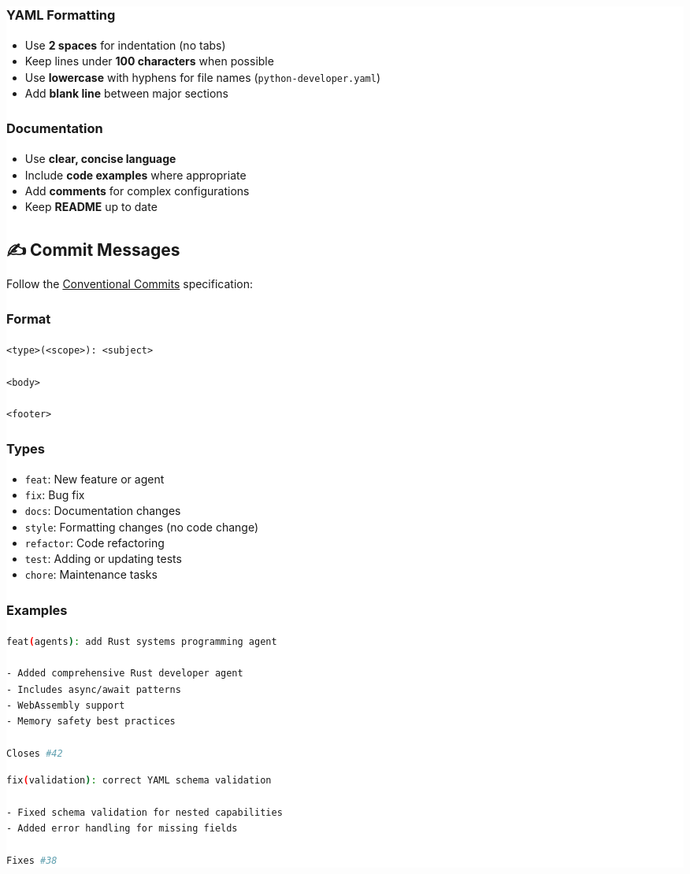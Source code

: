 ### YAML Formatting

- Use **2 spaces** for indentation (no tabs)
- Keep lines under **100 characters** when possible
- Use **lowercase** with hyphens for file names (`python-developer.yaml`)
- Add **blank line** between major sections

### Documentation

- Use **clear, concise language**
- Include **code examples** where appropriate
- Add **comments** for complex configurations
- Keep **README** up to date

## ✍️ Commit Messages

Follow the [Conventional Commits](https://www.conventionalcommits.org/) specification:

### Format

```
<type>(<scope>): <subject>

<body>

<footer>
```

### Types

- `feat`: New feature or agent
- `fix`: Bug fix
- `docs`: Documentation changes
- `style`: Formatting changes (no code change)
- `refactor`: Code refactoring
- `test`: Adding or updating tests
- `chore`: Maintenance tasks

### Examples

```bash
feat(agents): add Rust systems programming agent

- Added comprehensive Rust developer agent
- Includes async/await patterns
- WebAssembly support
- Memory safety best practices

Closes #42
```

```bash
fix(validation): correct YAML schema validation

- Fixed schema validation for nested capabilities
- Added error handling for missing fields

Fixes #38
```
